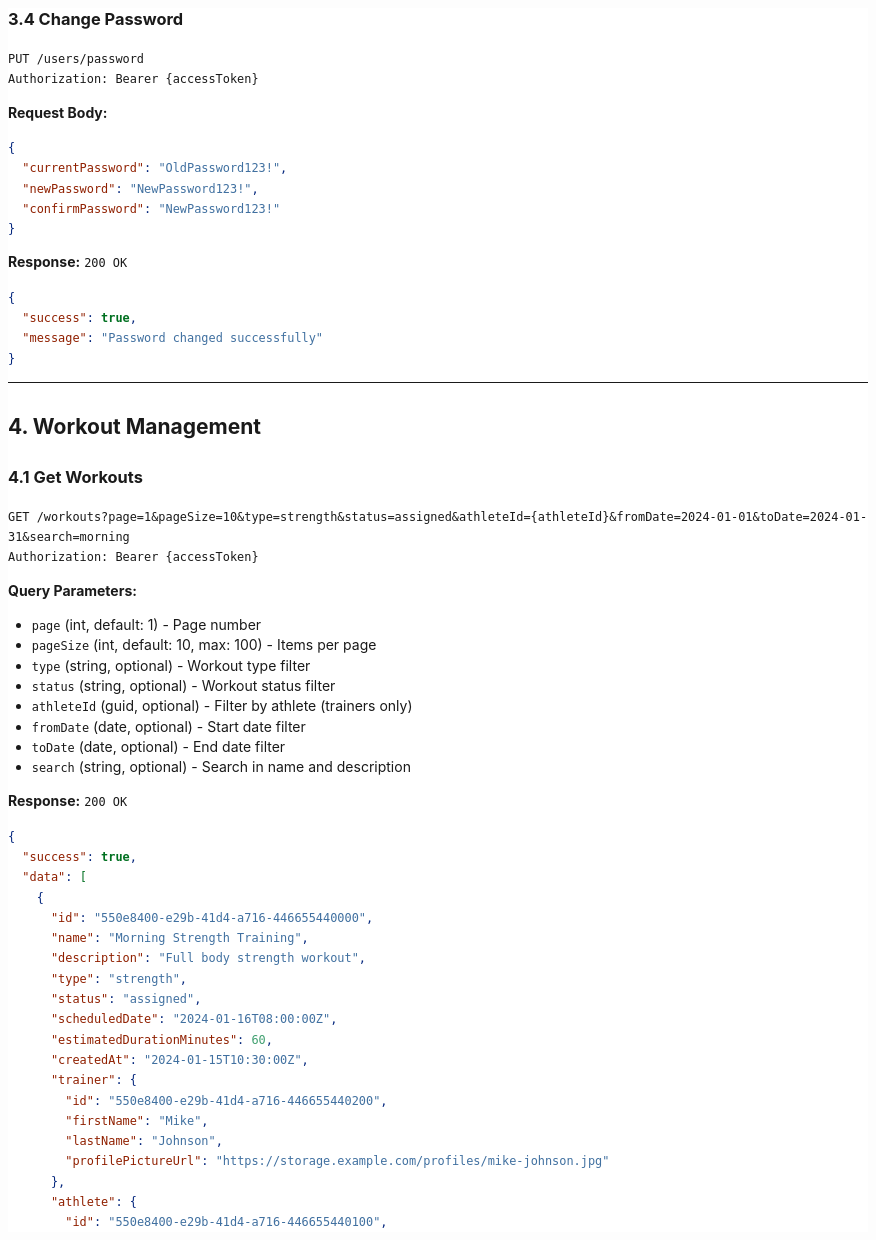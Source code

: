 ### 3.4 Change Password
```http
PUT /users/password
Authorization: Bearer {accessToken}
```

**Request Body:**
```json
{
  "currentPassword": "OldPassword123!",
  "newPassword": "NewPassword123!",
  "confirmPassword": "NewPassword123!"
}
```

**Response:** `200 OK`
```json
{
  "success": true,
  "message": "Password changed successfully"
}
```

---

## 4. Workout Management

### 4.1 Get Workouts
```http
GET /workouts?page=1&pageSize=10&type=strength&status=assigned&athleteId={athleteId}&fromDate=2024-01-01&toDate=2024-01-31&search=morning
Authorization: Bearer {accessToken}
```

**Query Parameters:**
- `page` (int, default: 1) - Page number
- `pageSize` (int, default: 10, max: 100) - Items per page
- `type` (string, optional) - Workout type filter
- `status` (string, optional) - Workout status filter
- `athleteId` (guid, optional) - Filter by athlete (trainers only)
- `fromDate` (date, optional) - Start date filter
- `toDate` (date, optional) - End date filter
- `search` (string, optional) - Search in name and description

**Response:** `200 OK`
```json
{
  "success": true,
  "data": [
    {
      "id": "550e8400-e29b-41d4-a716-446655440000",
      "name": "Morning Strength Training",
      "description": "Full body strength workout",
      "type": "strength",
      "status": "assigned",
      "scheduledDate": "2024-01-16T08:00:00Z",
      "estimatedDurationMinutes": 60,
      "createdAt": "2024-01-15T10:30:00Z",
      "trainer": {
        "id": "550e8400-e29b-41d4-a716-446655440200",
        "firstName": "Mike",
        "lastName": "Johnson",
        "profilePictureUrl": "https://storage.example.com/profiles/mike-johnson.jpg"
      },
      "athlete": {
        "id": "550e8400-e29b-41d4-a716-446655440100",
```